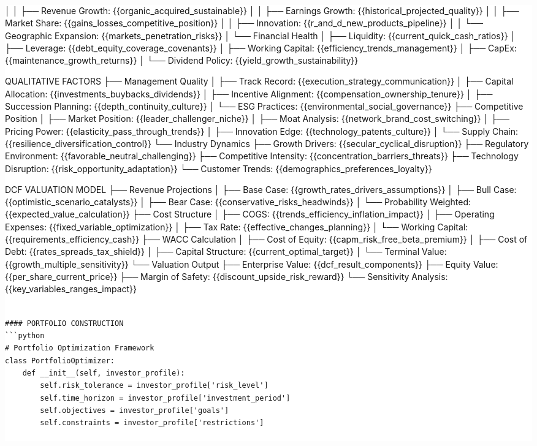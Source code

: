 │   │   ├── Revenue Growth: {{organic_acquired_sustainable}}
│   │   ├── Earnings Growth: {{historical_projected_quality}}
│   │   ├── Market Share: {{gains_losses_competitive_position}}
│   │   ├── Innovation: {{r_and_d_new_products_pipeline}}
│   │   └── Geographic Expansion: {{markets_penetration_risks}}
│   └── Financial Health
│       ├── Liquidity: {{current_quick_cash_ratios}}
│       ├── Leverage: {{debt_equity_coverage_covenants}}
│       ├── Working Capital: {{efficiency_trends_management}}
│       ├── CapEx: {{maintenance_growth_returns}}
│       └── Dividend Policy: {{yield_growth_sustainability}}

QUALITATIVE FACTORS
├── Management Quality
│   ├── Track Record: {{execution_strategy_communication}}
│   ├── Capital Allocation: {{investments_buybacks_dividends}}
│   ├── Incentive Alignment: {{compensation_ownership_tenure}}
│   ├── Succession Planning: {{depth_continuity_culture}}
│   └── ESG Practices: {{environmental_social_governance}}
├── Competitive Position
│   ├── Market Position: {{leader_challenger_niche}}
│   ├── Moat Analysis: {{network_brand_cost_switching}}
│   ├── Pricing Power: {{elasticity_pass_through_trends}}
│   ├── Innovation Edge: {{technology_patents_culture}}
│   └── Supply Chain: {{resilience_diversification_control}}
└── Industry Dynamics
    ├── Growth Drivers: {{secular_cyclical_disruption}}
    ├── Regulatory Environment: {{favorable_neutral_challenging}}
    ├── Competitive Intensity: {{concentration_barriers_threats}}
    ├── Technology Disruption: {{risk_opportunity_adaptation}}
    └── Customer Trends: {{demographics_preferences_loyalty}}

DCF VALUATION MODEL
├── Revenue Projections
│   ├── Base Case: {{growth_rates_drivers_assumptions}}
│   ├── Bull Case: {{optimistic_scenario_catalysts}}
│   ├── Bear Case: {{conservative_risks_headwinds}}
│   └── Probability Weighted: {{expected_value_calculation}}
├── Cost Structure
│   ├── COGS: {{trends_efficiency_inflation_impact}}
│   ├── Operating Expenses: {{fixed_variable_optimization}}
│   ├── Tax Rate: {{effective_changes_planning}}
│   └── Working Capital: {{requirements_efficiency_cash}}
├── WACC Calculation
│   ├── Cost of Equity: {{capm_risk_free_beta_premium}}
│   ├── Cost of Debt: {{rates_spreads_tax_shield}}
│   ├── Capital Structure: {{current_optimal_target}}
│   └── Terminal Value: {{growth_multiple_sensitivity}}
└── Valuation Output
    ├── Enterprise Value: {{dcf_result_components}}
    ├── Equity Value: {{per_share_current_price}}
    ├── Margin of Safety: {{discount_upside_risk_reward}}
    └── Sensitivity Analysis: {{key_variables_ranges_impact}}
```

#### PORTFOLIO CONSTRUCTION
```python
# Portfolio Optimization Framework
class PortfolioOptimizer:
    def __init__(self, investor_profile):
        self.risk_tolerance = investor_profile['risk_level']
        self.time_horizon = investor_profile['investment_period']
        self.objectives = investor_profile['goals']
        self.constraints = investor_profile['restrictions']
        
```